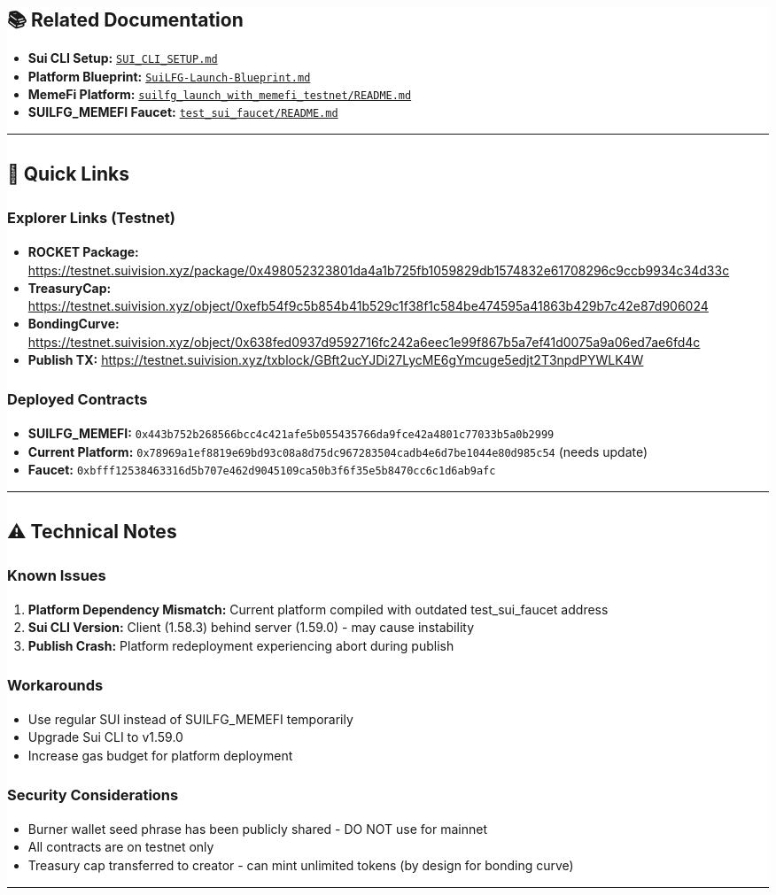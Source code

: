 
## 📚 Related Documentation

- **Sui CLI Setup:** [`SUI_CLI_SETUP.md`](/workspace/SUI_CLI_SETUP.md)
- **Platform Blueprint:** [`SuiLFG-Launch-Blueprint.md`](/workspace/SuiLFG-Launch-Blueprint.md)
- **MemeFi Platform:** [`suilfg_launch_with_memefi_testnet/README.md`](/workspace/suilfg_launch_with_memefi_testnet/README.md)
- **SUILFG_MEMEFI Faucet:** [`test_sui_faucet/README.md`](/workspace/test_sui_faucet/README.md)

---

## 🔗 Quick Links

### Explorer Links (Testnet)
- **ROCKET Package:** https://testnet.suivision.xyz/package/0x498052323801da4a1b725fb1059829db1574832e61708296c9ccb9934c34d33c
- **TreasuryCap:** https://testnet.suivision.xyz/object/0xefb54f9c5b854b41b529c1f38f1c584be474595a41863b429b7c42e87d906024
- **BondingCurve:** https://testnet.suivision.xyz/object/0x638fed0937d9592716fc242a6eec1e99f867b5a7ef41d0075a9a06ed7ae6fd4c
- **Publish TX:** https://testnet.suivision.xyz/txblock/GBft2ucYJDi27LycME6gYmcuge5edjt2T3npdPYWLK4W

### Deployed Contracts
- **SUILFG_MEMEFI:** `0x443b752b268566bcc4c421afe5b055435766da9fce42a4801c77033b5a0b2999`
- **Current Platform:** `0x78969a1ef8819e69bd93c08a8d75dc967283504cadb4e6d7be1044e80d985c54` (needs update)
- **Faucet:** `0xbfff12538463316d5b707e462d9045109ca50b3f6f35e5b8470cc6c1d6ab9afc`

---

## ⚠️ Technical Notes

### Known Issues
1. **Platform Dependency Mismatch:** Current platform compiled with outdated test_sui_faucet address
2. **Sui CLI Version:** Client (1.58.3) behind server (1.59.0) - may cause instability
3. **Publish Crash:** Platform redeployment experiencing abort during publish

### Workarounds
- Use regular SUI instead of SUILFG_MEMEFI temporarily
- Upgrade Sui CLI to v1.59.0
- Increase gas budget for platform deployment

### Security Considerations
- Burner wallet seed phrase has been publicly shared - DO NOT use for mainnet
- All contracts are on testnet only
- Treasury cap transferred to creator - can mint unlimited tokens (by design for bonding curve)

---